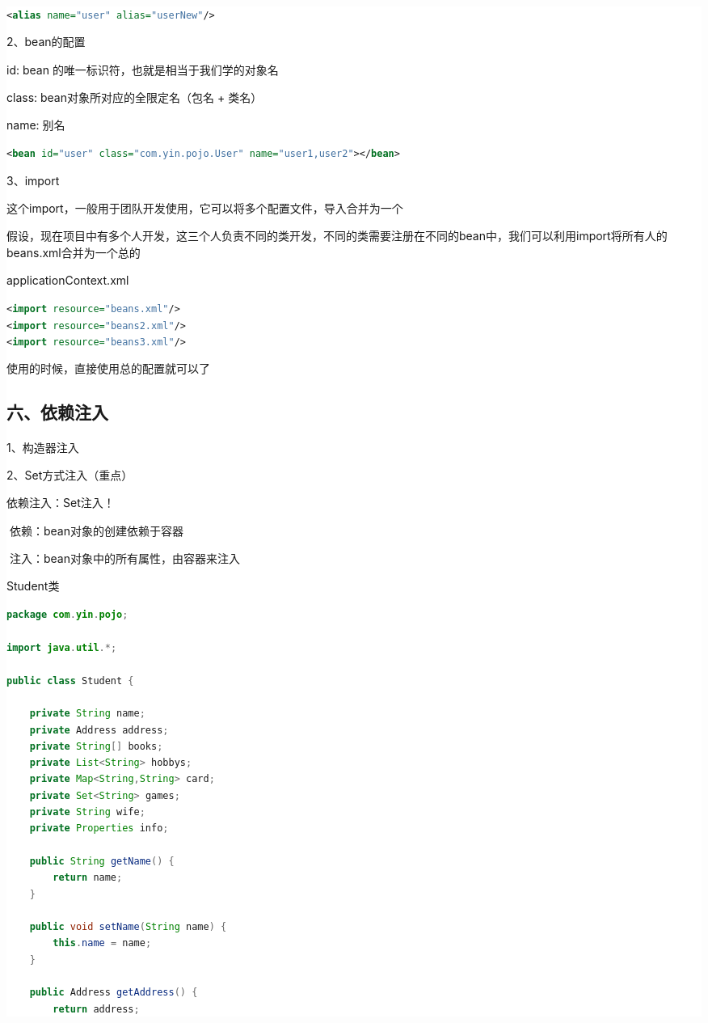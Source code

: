 ````xml
<alias name="user" alias="userNew"/>
````

2、bean的配置

id: bean 的唯一标识符，也就是相当于我们学的对象名

class: bean对象所对应的全限定名（包名 + 类名）

name: 别名

````xml
<bean id="user" class="com.yin.pojo.User" name="user1,user2"></bean>
````

3、import

这个import，一般用于团队开发使用，它可以将多个配置文件，导入合并为一个

假设，现在项目中有多个人开发，这三个人负责不同的类开发，不同的类需要注册在不同的bean中，我们可以利用import将所有人的beans.xml合并为一个总的

applicationContext.xml

````xml
<import resource="beans.xml"/>
<import resource="beans2.xml"/>
<import resource="beans3.xml"/>
````

使用的时候，直接使用总的配置就可以了

## **六、依赖注入**

1、构造器注入

2、Set方式注入（重点）

依赖注入：Set注入！

​	依赖：bean对象的创建依赖于容器

​	注入：bean对象中的所有属性，由容器来注入

Student类

````java
package com.yin.pojo;

import java.util.*;

public class Student {

    private String name;
    private Address address;
    private String[] books;
    private List<String> hobbys;
    private Map<String,String> card;
    private Set<String> games;
    private String wife;
    private Properties info;

    public String getName() {
        return name;
    }

    public void setName(String name) {
        this.name = name;
    }

    public Address getAddress() {
        return address;
````